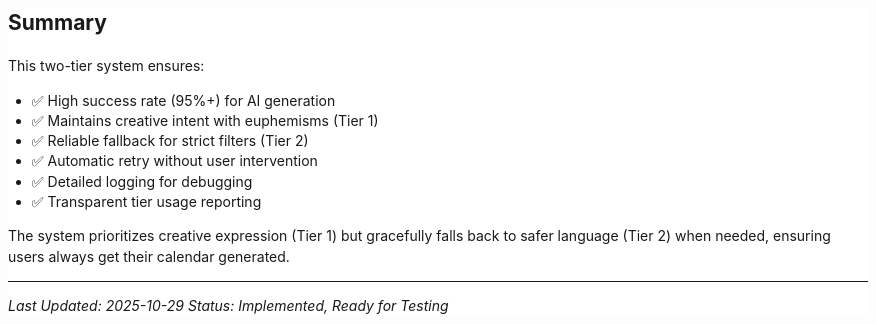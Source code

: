 
## Summary

This two-tier system ensures:
- ✅ High success rate (95%+) for AI generation
- ✅ Maintains creative intent with euphemisms (Tier 1)
- ✅ Reliable fallback for strict filters (Tier 2)
- ✅ Automatic retry without user intervention
- ✅ Detailed logging for debugging
- ✅ Transparent tier usage reporting

The system prioritizes creative expression (Tier 1) but gracefully falls back to safer language (Tier 2) when needed, ensuring users always get their calendar generated.

---

*Last Updated: 2025-10-29*
*Status: Implemented, Ready for Testing*
